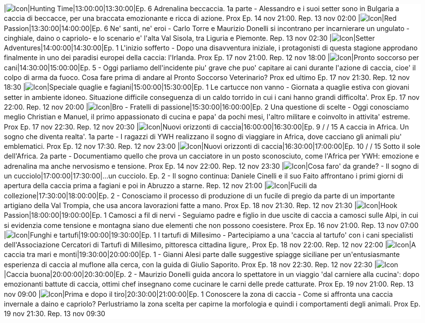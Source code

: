 |![Icon](https://guidatv.sky.it/uuid/e0e061c2-91d7-4e1a-9aa6-795318cbe9b6/cover?md5ChecksumParam=c380dacd4dea0416e777471c0f05605f)|Hunting Time|13:00:00|13:30:00|Ep. 6 Adrenalina beccaccia. 1a parte - Alessandro e i suoi setter sono in Bulgaria a caccia di beccacce, per una braccata emozionante e ricca di azione. Prox Ep. 14 nov 21:00. Rep. 13 nov 02:00
|![Icon](https://guidatv.sky.it/uuid/786cd34d-3ef0-44d7-80be-206cb0c9a0fa/cover?md5ChecksumParam=8a229ed2b572c7825948d2a1f1a77b59)|Red Passion|13:30:00|14:00:00|Ep. 6 Ne&#039; santi, ne&#039; eroi - Carlo Torre e Maurizio Donelli si incontrano per incarnierare un ungulato -cinghiale, daino o capriolo- e lo scenario e&#039; l&#039;alta Val Sisola, tra Liguria e Piemonte. Rep. 13 nov 02:30
|![Icon](https://guidatv.sky.it/uuid/2c8782c5-4b83-4d6a-8bc7-9049f1604efa/cover?md5ChecksumParam=f374a36d66289f586d01c602fbef90b4)|Setter Adventures|14:00:00|14:30:00|Ep. 1 L&#039;inizio sofferto - Dopo una disavventura iniziale, i protagonisti di questa stagione approdano finalmente in uno dei paradisi europei della caccia: l&#039;Irlanda. Prox Ep. 17 nov 21:00. Rep. 12 nov 18:00
|![Icon](https://guidatv.sky.it/uuid/e567a1b9-65a6-49e4-aa97-e4158baa11f9/cover?md5ChecksumParam=d32d7bcaf41cf85d7377fa7547e4119f)|Pronto soccorso per cani|14:30:00|15:00:00|Ep. 5 - Oggi parliamo dell&#039;incidente piu&#039; grave che puo&#039; capitare ai cani durante l&#039;azione di caccia, cioe&#039; il colpo di arma da fuoco. Cosa fare prima di andare al Pronto Soccorso Veterinario? Prox ed ultimo Ep. 17 nov 21:30. Rep. 12 nov 18:30
|![Icon](https://guidatv.sky.it/uuid/ae32036e-80bd-443f-92ad-3b7b6efcb011/cover?md5ChecksumParam=90ab0de9af9bce12914c4aaa30e4ea29)|Speciale quaglie e fagiani|15:00:00|15:30:00|Ep. 1 Le cartucce non vanno - Giornata a quaglie estiva con giovani setter in ambiente idoneo. Situazione difficile conseguenza di un caldo torrido in cui i cani hanno grandi difficolta&#039;. Prox Ep. 17 nov 22:00. Rep. 12 nov 20:00
|![Icon](https://guidatv.sky.it/uuid/9a086807-4c2c-4c9c-9005-bfea884588ca/cover?md5ChecksumParam=1a9b5ada5ccacb40ed916164ea6f09c2)|Bro - Fratelli di passione|15:30:00|16:00:00|Ep. 2 Una questione di scelte - Oggi conosciamo meglio Christian e Manuel, il primo appassionato di cucina e papa&#039; da pochi mesi, l&#039;altro militare e coinvolto in attivita&#039; estreme. Prox Ep. 17 nov 22:30. Rep. 12 nov 20:30
|![Icon](https://guidatv.sky.it/uuid/0163dc57-ad69-4e74-ad54-a66a8967f44c/cover?md5ChecksumParam=ad65f30c8464382b0b2658f5a3f0506f)|Nuovi orizzonti di caccia|16:00:00|16:30:00|Ep. 9 / / 15 A caccia in Africa. Un sogno che diventa realta&#039;. 1a parte - I ragazzi di YWH realizzano il sogno di viaggiare in Africa, dove cacciano gli animali piu&#039; emblematici. Prox Ep. 12 nov 17:30. Rep. 12 nov 23:00
|![Icon](https://guidatv.sky.it/uuid/99e036f4-c899-4764-aa92-f2eaa602fed7/cover?md5ChecksumParam=ad65f30c8464382b0b2658f5a3f0506f)|Nuovi orizzonti di caccia|16:30:00|17:00:00|Ep. 10 / / 15 Sotto il sole dell&#039;Africa. 2a parte - Documentiamo quello che prova un cacciatore in un posto sconosciuto, come l&#039;Africa per YWH: emozione e adrenalina ma anche nervosismo e tensione. Prox Ep. 14 nov 22:00. Rep. 12 nov 23:30
|![Icon](https://guidatv.sky.it/uuid/478ad568-86a2-49af-99b6-fe263f92eb06/cover?md5ChecksumParam=f0ecf59639e8cb8678759e17236908e4)|Cosa faro&#039; da grande? - Il sogno di un cucciolo|17:00:00|17:30:00|...un cucciolo. Ep. 2 - Il sogno continua: Daniele Cinelli e il suo Faito affrontano i primi giorni di apertura della caccia prima a fagiani e poi in Abruzzo a starne. Rep. 12 nov 21:00
|![Icon](https://guidatv.sky.it/uuid/35d11d42-9170-4407-89d6-b43621153e89/cover?md5ChecksumParam=b358595496914522c68cd60aa0ab8849)|Fucili da collezione|17:30:00|18:00:00|Ep. 2 - Conosciamo il processo di produzione di un fucile di pregio da parte di un importante artigiano della Val Trompia, che usa ancora lavorazioni fatte a mano. Prox Ep. 18 nov 21:30. Rep. 12 nov 21:30
|![Icon](https://guidatv.sky.it/uuid/9f9a1973-4b5f-48f4-9613-5e068a2d6173/cover?md5ChecksumParam=73b03fa55f396322628f9cb8f13e5c0f)|Hook Passion|18:00:00|19:00:00|Ep. 1 Camosci a fil di nervi - Seguiamo padre e figlio in due uscite di caccia a camosci sulle Alpi, in cui si evidenzia come tensione e montagna siano due elementi che non possono coesistere. Prox Ep. 16 nov 21:00. Rep. 13 nov 07:00
|![Icon](https://guidatv.sky.it/uuid/f8d571e2-d5d8-4a3e-81f2-5c3ac7eb1614/cover?md5ChecksumParam=6e633e6734f444cb7b31edb6c31462b7)|Funghi e tartufi|19:00:00|19:30:00|Ep. 1 I tartufi di Millesimo - Partecipiamo a una &#039;caccia al tartufo&#039; con i cani specialisti dell&#039;Associazione Cercatori di Tartufi di Millesimo, pittoresca cittadina ligure,. Prox Ep. 18 nov 22:00. Rep. 12 nov 22:00
|![Icon](https://guidatv.sky.it/uuid/f86731a0-69e7-474f-9ffa-6a10c11ac8ee/cover?md5ChecksumParam=be1453d8ec4feaf07ac580d6a85c5067)|A caccia tra mari e monti|19:30:00|20:00:00|Ep. 1 - Gianni Alesi parte dalle suggestive spiagge siciliane per un&#039;entusiasmante esperienza di caccia al muflone alla cerca, con la guida di Giulio Saporito. Prox Ep. 18 nov 22:30. Rep. 12 nov 22:30
|![Icon](https://guidatv.sky.it/uuid/14a0bbd4-503f-4923-967c-7943b44753f6/cover?md5ChecksumParam=cdcc2da7b1034ce1402f7768384843d2)|Caccia buona|20:00:00|20:30:00|Ep. 2 - Maurizio Donelli guida ancora lo spettatore in un viaggio &#039;dal carniere alla cucina&#039;: dopo emozionanti battute di caccia, ottimi chef insegnano come cucinare le carni delle prede catturate. Prox Ep. 19 nov 21:00. Rep. 13 nov 09:00
|![Icon](https://guidatv.sky.it/uuid/40ee412a-1350-4d08-9208-4c908aa3100e/cover?md5ChecksumParam=212b53ff5b39e7f3534d1fb05aaf2d67)|Prima e dopo il tiro|20:30:00|21:00:00|Ep. 1 Conoscere la zona di caccia - Come si affronta una caccia invernale a daino e capriolo? Perlustriamo la zona scelta per capirne la morfologia e quindi i comportamenti degli animali. Prox Ep. 19 nov 21:30. Rep. 13 nov 09:30